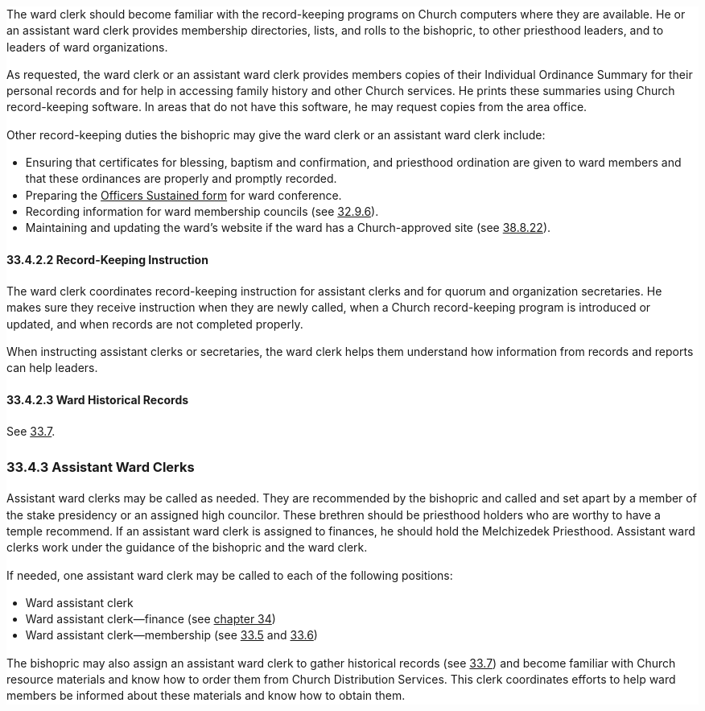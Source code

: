 The ward clerk should become familiar with the record-keeping programs on Church computers where they are available. He or an assistant ward clerk provides membership directories, lists, and rolls to the bishopric, to other priesthood leaders, and to leaders of ward organizations.

As requested, the ward clerk or an assistant ward clerk provides members copies of their Individual Ordinance Summary for their personal records and for help in accessing family history and other Church services. He prints these summaries using Church record-keeping software. In areas that do not have this software, he may request copies from the area office.

Other record-keeping duties the bishopric may give the ward clerk or an assistant ward clerk include:

* Ensuring that certificates for blessing, baptism and confirmation, and priesthood ordination are given to ward members and that these ordinances are properly and promptly recorded.
* Preparing the [Officers Sustained form](https://lcr.churchofjesuschrist.org/form/officers-sustained) for ward conference.
* Recording information for ward membership councils (see [32.9.6](/study/manual/general-handbook/32-repentance-and-membership-councils?lang=eng¶=title_number60-p254#title_number60)).
* Maintaining and updating the ward’s website if the ward has a Church-approved site (see [38.8.22](/study/manual/general-handbook/38-church-policies-and-guidelines?lang=eng¶=title_number156-p571#title_number156)).
#### 33.4.2.2 Record-Keeping Instruction

The ward clerk coordinates record-keeping instruction for assistant clerks and for quorum and organization secretaries. He makes sure they receive instruction when they are newly called, when a Church record-keeping program is introduced or updated, and when records are not completed properly.

When instructing assistant clerks or secretaries, the ward clerk helps them understand how information from records and reports can help leaders.

#### 33.4.2.3 Ward Historical Records

See [33.7](/study/manual/general-handbook/33-records-and-reports?lang=eng¶=title_number44-p171#title_number44).

### 33.4.3 Assistant Ward Clerks

Assistant ward clerks may be called as needed. They are recommended by the bishopric and called and set apart by a member of the stake presidency or an assigned high councilor. These brethren should be priesthood holders who are worthy to have a temple recommend. If an assistant ward clerk is assigned to finances, he should hold the Melchizedek Priesthood. Assistant ward clerks work under the guidance of the bishopric and the ward clerk.

If needed, one assistant ward clerk may be called to each of the following positions:

* Ward assistant clerk
* Ward assistant clerk—finance (see [chapter 34](/study/manual/general-handbook/34-finances-and-audits?lang=eng))
* Ward assistant clerk—membership (see [33.5](/study/manual/general-handbook/33-records-and-reports?lang=eng¶=title_number15-p97#title_number15) and [33.6](/study/manual/general-handbook/33-records-and-reports?lang=eng¶=title_number19-p145#title_number19))

The bishopric may also assign an assistant ward clerk to gather historical records (see [33.7](/study/manual/general-handbook/33-records-and-reports?lang=eng¶=title_number44-p171#title_number44)) and become familiar with Church resource materials and know how to order them from Church Distribution Services. This clerk coordinates efforts to help ward members be informed about these materials and know how to obtain them.

